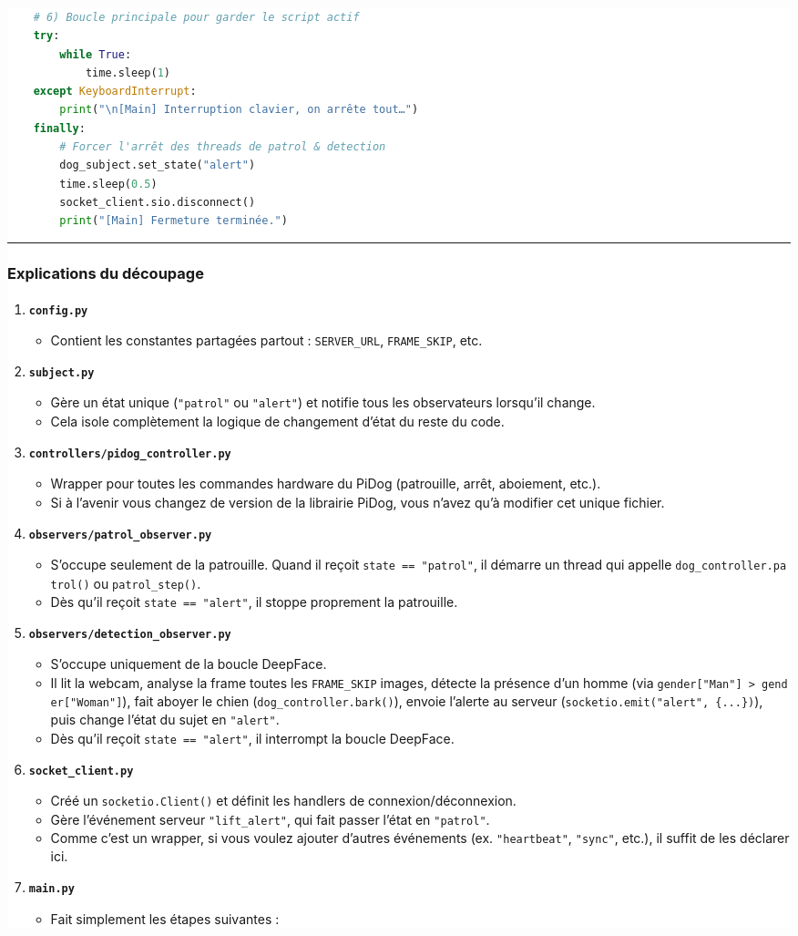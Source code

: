 ```python
    # 6) Boucle principale pour garder le script actif
    try:
        while True:
            time.sleep(1)
    except KeyboardInterrupt:
        print("\n[Main] Interruption clavier, on arrête tout…")
    finally:
        # Forcer l'arrêt des threads de patrol & detection
        dog_subject.set_state("alert")
        time.sleep(0.5)
        socket_client.sio.disconnect()
        print("[Main] Fermeture terminée.")
```

---

### Explications du découpage

1. **`config.py`**

   * Contient les constantes partagées partout : `SERVER_URL`, `FRAME_SKIP`, etc.

2. **`subject.py`**

   * Gère un état unique (`"patrol"` ou `"alert"`) et notifie tous les observateurs lorsqu’il change.
   * Cela isole complètement la logique de changement d’état du reste du code.

3. **`controllers/pidog_controller.py`**

   * Wrapper pour toutes les commandes hardware du PiDog (patrouille, arrêt, aboiement, etc.).
   * Si à l’avenir vous changez de version de la librairie PiDog, vous n’avez qu’à modifier cet unique fichier.

4. **`observers/patrol_observer.py`**

   * S’occupe seulement de la patrouille. Quand il reçoit `state == "patrol"`, il démarre un thread qui appelle `dog_controller.patrol()` ou `patrol_step()`.
   * Dès qu’il reçoit `state == "alert"`, il stoppe proprement la patrouille.

5. **`observers/detection_observer.py`**

   * S’occupe uniquement de la boucle DeepFace.
   * Il lit la webcam, analyse la frame toutes les `FRAME_SKIP` images, détecte la présence d’un homme (via `gender["Man"] > gender["Woman"]`), fait aboyer le chien (`dog_controller.bark()`), envoie l’alerte au serveur (`socketio.emit("alert", {...})`), puis change l’état du sujet en `"alert"`.
   * Dès qu’il reçoit `state == "alert"`, il interrompt la boucle DeepFace.

6. **`socket_client.py`**

   * Créé un `socketio.Client()` et définit les handlers de connexion/déconnexion.
   * Gère l’événement serveur `"lift_alert"`, qui fait passer l’état en `"patrol"`.
   * Comme c’est un wrapper, si vous voulez ajouter d’autres événements (ex. `"heartbeat"`, `"sync"`, etc.), il suffit de les déclarer ici.

7. **`main.py`**

   * Fait simplement les étapes suivantes :
